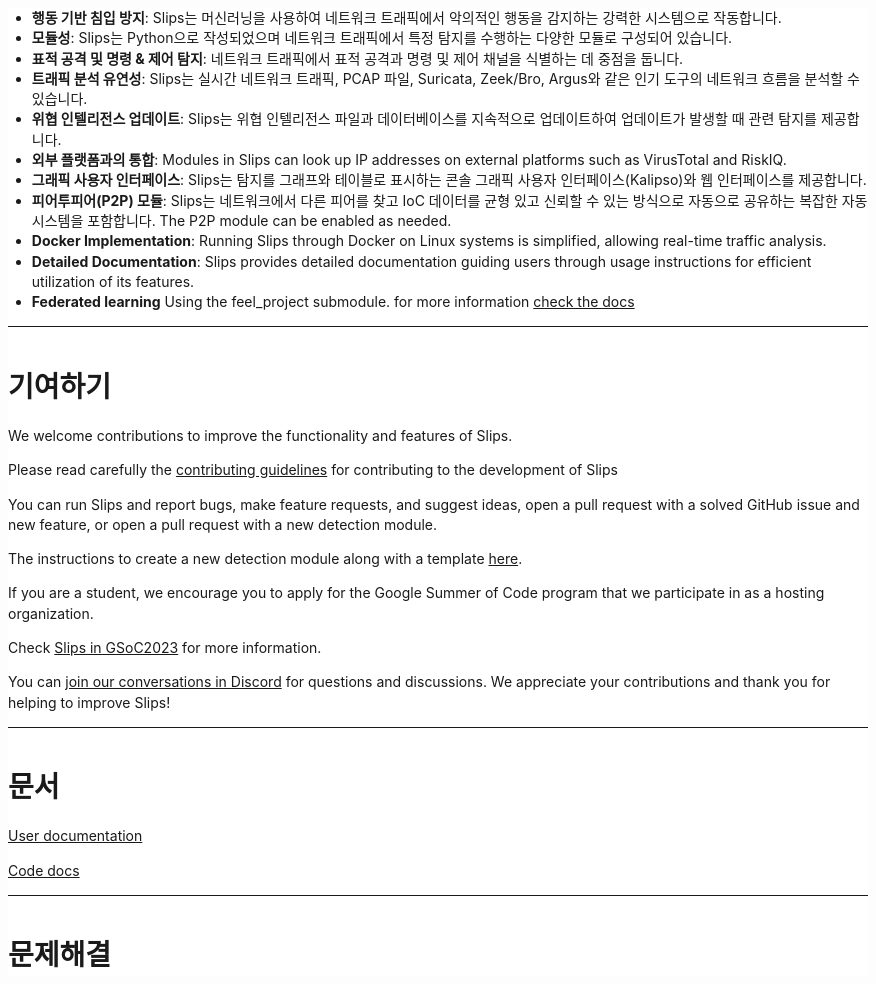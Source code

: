 * **행동 기반 침입 방지**: Slips는 머신러닝을 사용하여 네트워크 트래픽에서 악의적인 행동을 감지하는 강력한 시스템으로 작동합니다.
* **모듈성**: Slips는 Python으로 작성되었으며 네트워크 트래픽에서 특정 탐지를 수행하는 다양한 모듈로 구성되어 있습니다.
* **표적 공격 및 명령 & 제어 탐지**: 네트워크 트래픽에서 표적 공격과 명령 및 제어 채널을 식별하는 데 중점을 둡니다.
* **트래픽 분석 유연성**: Slips는 실시간 네트워크 트래픽, PCAP 파일, Suricata, Zeek/Bro, Argus와 같은 인기 도구의 네트워크 흐름을 분석할 수 있습니다.
* **위협 인텔리전스 업데이트**: Slips는 위협 인텔리전스 파일과 데이터베이스를 지속적으로 업데이트하여 업데이트가 발생할 때 관련 탐지를 제공합니다.
* **외부 플랫폼과의 통합**: Modules in Slips can look up IP addresses on external platforms such as VirusTotal and RiskIQ.
* **그래픽 사용자 인터페이스**: Slips는 탐지를 그래프와 테이블로 표시하는 콘솔 그래픽 사용자 인터페이스(Kalipso)와 웹 인터페이스를 제공합니다.
* **피어투피어(P2P) 모듈**: Slips는 네트워크에서 다른 피어를 찾고 IoC 데이터를 균형 있고 신뢰할 수 있는 방식으로 자동으로 공유하는 복잡한 자동 시스템을 포함합니다. The P2P module can be enabled as needed.
* **Docker Implementation**: Running Slips through Docker on Linux systems is simplified, allowing real-time traffic analysis.
* **Detailed Documentation**: Slips provides detailed documentation guiding users through usage instructions for efficient utilization of its features.
* **Federated learning** Using the feel_project submodule. for more information [check the docs](https://github.com/stratosphereips/feel_project/blob/main/docs/Federated_Learning.md)

---

# 기여하기

We welcome contributions to improve the functionality and features of Slips.

Please read carefully the [contributing guidelines](https://stratospherelinuxips.readthedocs.io/en/develop/contributing.html) for contributing to the development of Slips

You can run Slips and report bugs, make feature requests, and suggest ideas, open a pull request with a solved GitHub issue and new feature, or open a pull request with a new detection module.

The instructions to create a new detection module along with a template [here](https://stratospherelinuxips.readthedocs.io/en/develop/create_new_module.html).

If you are a student, we encourage you to apply for the Google Summer of Code program that we participate in as a hosting organization.

Check [Slips in GSoC2023](https://github.com/stratosphereips/Google-Summer-of-Code-2023) for more information.


You can [join our conversations in Discord](https://discord.gg/zu5HwMFy5C) for questions and discussions.
We appreciate your contributions and thank you for helping to improve Slips!

---

# 문서
[User documentation](https://stratospherelinuxips.readthedocs.io/en/develop/)

[Code docs](https://stratospherelinuxips.readthedocs.io/en/develop/code_documentation.html )

---

# 문제해결
